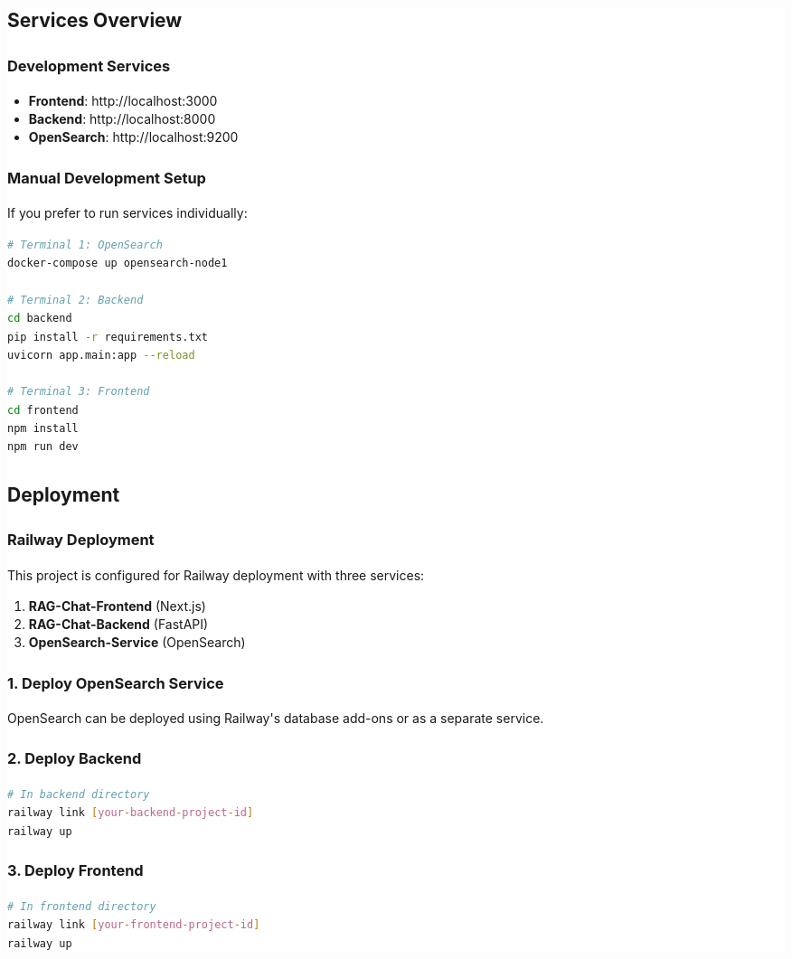 ## Services Overview

### Development Services
- **Frontend**: http://localhost:3000
- **Backend**: http://localhost:8000
- **OpenSearch**: http://localhost:9200

### Manual Development Setup

If you prefer to run services individually:

```bash
# Terminal 1: OpenSearch
docker-compose up opensearch-node1

# Terminal 2: Backend
cd backend
pip install -r requirements.txt
uvicorn app.main:app --reload

# Terminal 3: Frontend
cd frontend
npm install
npm run dev
```

## Deployment

### Railway Deployment

This project is configured for Railway deployment with three services:

1. **RAG-Chat-Frontend** (Next.js)
2. **RAG-Chat-Backend** (FastAPI)
3. **OpenSearch-Service** (OpenSearch)

### 1. Deploy OpenSearch Service

OpenSearch can be deployed using Railway's database add-ons or as a separate service.

### 2. Deploy Backend

```bash
# In backend directory
railway link [your-backend-project-id]
railway up
```

### 3. Deploy Frontend

```bash
# In frontend directory
railway link [your-frontend-project-id]
railway up
```
